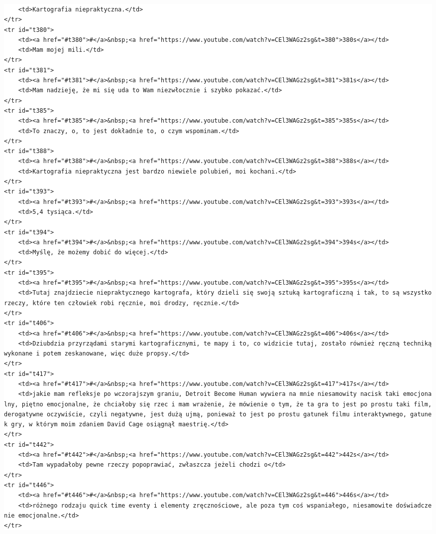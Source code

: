         <td>Kartografia niepraktyczna.</td>
    </tr>
    <tr id="t380">
        <td><a href="#t380">#</a>&nbsp;<a href="https://www.youtube.com/watch?v=CEl3WAGz2sg&t=380">380s</a></td>
        <td>Mam mojej mili.</td>
    </tr>
    <tr id="t381">
        <td><a href="#t381">#</a>&nbsp;<a href="https://www.youtube.com/watch?v=CEl3WAGz2sg&t=381">381s</a></td>
        <td>Mam nadzieję, że mi się uda to Wam niezwłocznie i szybko pokazać.</td>
    </tr>
    <tr id="t385">
        <td><a href="#t385">#</a>&nbsp;<a href="https://www.youtube.com/watch?v=CEl3WAGz2sg&t=385">385s</a></td>
        <td>To znaczy, o, to jest dokładnie to, o czym wspominam.</td>
    </tr>
    <tr id="t388">
        <td><a href="#t388">#</a>&nbsp;<a href="https://www.youtube.com/watch?v=CEl3WAGz2sg&t=388">388s</a></td>
        <td>Kartografia niepraktyczna jest bardzo niewiele polubień, moi kochani.</td>
    </tr>
    <tr id="t393">
        <td><a href="#t393">#</a>&nbsp;<a href="https://www.youtube.com/watch?v=CEl3WAGz2sg&t=393">393s</a></td>
        <td>5,4 tysiąca.</td>
    </tr>
    <tr id="t394">
        <td><a href="#t394">#</a>&nbsp;<a href="https://www.youtube.com/watch?v=CEl3WAGz2sg&t=394">394s</a></td>
        <td>Myślę, że możemy dobić do więcej.</td>
    </tr>
    <tr id="t395">
        <td><a href="#t395">#</a>&nbsp;<a href="https://www.youtube.com/watch?v=CEl3WAGz2sg&t=395">395s</a></td>
        <td>Tutaj znajdziecie niepraktycznego kartografa, który dzieli się swoją sztuką kartograficzną i tak, to są wszystko rzeczy, które ten człowiek robi ręcznie, moi drodzy, ręcznie.</td>
    </tr>
    <tr id="t406">
        <td><a href="#t406">#</a>&nbsp;<a href="https://www.youtube.com/watch?v=CEl3WAGz2sg&t=406">406s</a></td>
        <td>Dziubdzia przyrządami starymi kartograficznymi, te mapy i to, co widzicie tutaj, zostało również ręczną techniką wykonane i potem zeskanowane, więc duże propsy.</td>
    </tr>
    <tr id="t417">
        <td><a href="#t417">#</a>&nbsp;<a href="https://www.youtube.com/watch?v=CEl3WAGz2sg&t=417">417s</a></td>
        <td>jakie mam refleksje po wczorajszym graniu, Detroit Become Human wywiera na mnie niesamowity nacisk taki emocjonalny, piętno emocjonalne, że chciałoby się rzec i mam wrażenie, że mówienie o tym, że ta gra to jest po prostu taki film, derogatywne oczywiście, czyli negatywne, jest dużą ujmą, ponieważ to jest po prostu gatunek filmu interaktywnego, gatunek gry, w którym moim zdaniem David Cage osiągnął maestrię.</td>
    </tr>
    <tr id="t442">
        <td><a href="#t442">#</a>&nbsp;<a href="https://www.youtube.com/watch?v=CEl3WAGz2sg&t=442">442s</a></td>
        <td>Tam wypadałoby pewne rzeczy popoprawiać, zwłaszcza jeżeli chodzi o</td>
    </tr>
    <tr id="t446">
        <td><a href="#t446">#</a>&nbsp;<a href="https://www.youtube.com/watch?v=CEl3WAGz2sg&t=446">446s</a></td>
        <td>różnego rodzaju quick time eventy i elementy zręcznościowe, ale poza tym coś wspaniałego, niesamowite doświadczenie emocjonalne.</td>
    </tr>
